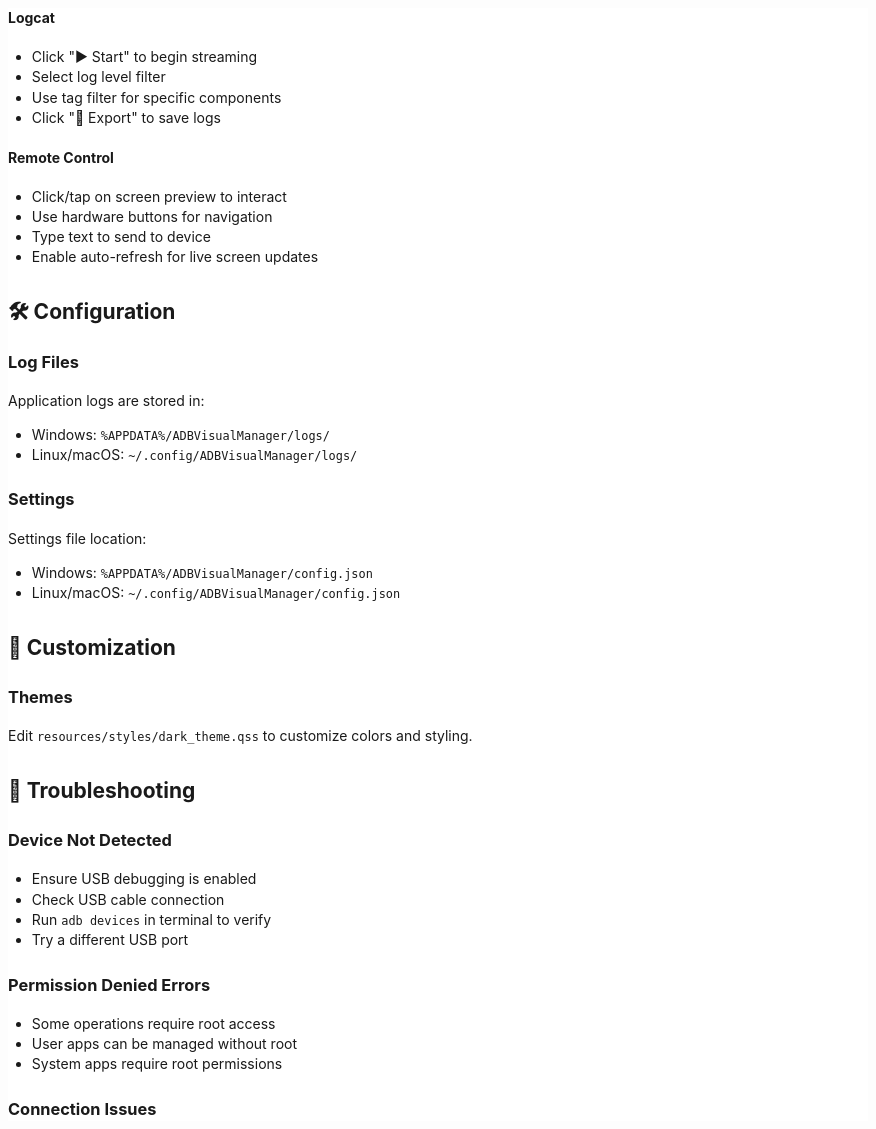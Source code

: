 #### Logcat

- Click "▶ Start" to begin streaming
- Select log level filter
- Use tag filter for specific components
- Click "💾 Export" to save logs

#### Remote Control

- Click/tap on screen preview to interact
- Use hardware buttons for navigation
- Type text to send to device
- Enable auto-refresh for live screen updates

## 🛠️ Configuration

### Log Files

Application logs are stored in:

- Windows: `%APPDATA%/ADBVisualManager/logs/`
- Linux/macOS: `~/.config/ADBVisualManager/logs/`

### Settings

Settings file location:

- Windows: `%APPDATA%/ADBVisualManager/config.json`
- Linux/macOS: `~/.config/ADBVisualManager/config.json`

## 🎨 Customization

### Themes

Edit `resources/styles/dark_theme.qss` to customize colors and styling.

## 🐛 Troubleshooting

### Device Not Detected

- Ensure USB debugging is enabled
- Check USB cable connection
- Run `adb devices` in terminal to verify
- Try a different USB port

### Permission Denied Errors

- Some operations require root access
- User apps can be managed without root
- System apps require root permissions

### Connection Issues
